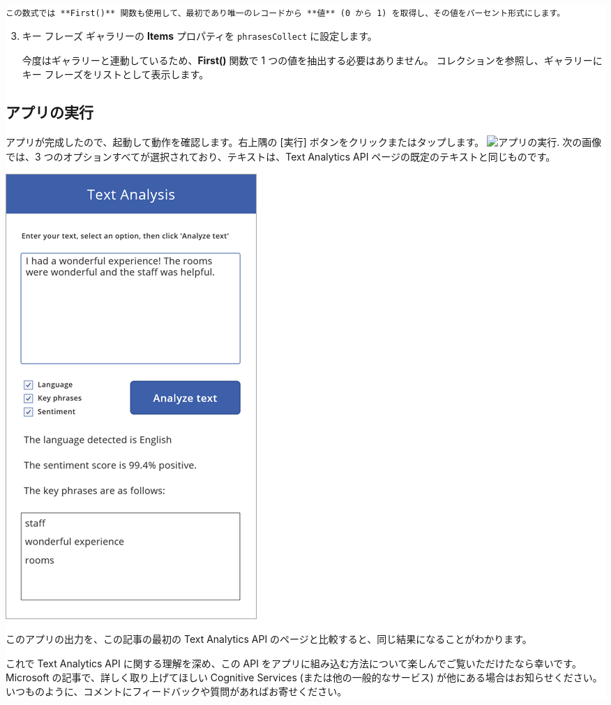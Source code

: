     この数式では **First()** 関数も使用して、最初であり唯一のレコードから **値** (0 から 1) を取得し、その値をパーセント形式にします。

3. キー フレーズ ギャラリーの **Items** プロパティを `phrasesCollect` に設定します。
   
    今度はギャラリーと連動しているため、**First()** 関数で 1 つの値を抽出する必要はありません。 コレクションを参照し、ギャラリーにキー フレーズをリストとして表示します。

## <a name="run-the-app"></a>アプリの実行

アプリが完成したので、起動して動作を確認します。右上隅の [実行] ボタンをクリックまたはタップします。 ![アプリの実行](./media/cognitive-services-api/icon-run-app.png). 次の画像では、3 つのオプションすべてが選択されており、テキストは、Text Analytics API ページの既定のテキストと同じものです。

![完成したアプリとデータ](./media/cognitive-services-api/finished-app.png)

このアプリの出力を、この記事の最初の Text Analytics API のページと比較すると、同じ結果になることがわかります。

これで Text Analytics API に関する理解を深め、この API をアプリに組み込む方法について楽しんでご覧いただけたなら幸いです。 Microsoft の記事で、詳しく取り上げてほしい Cognitive Services (または他の一般的なサービス) が他にある場合はお知らせください。 いつものように、コメントにフィードバックや質問があればお寄せください。

